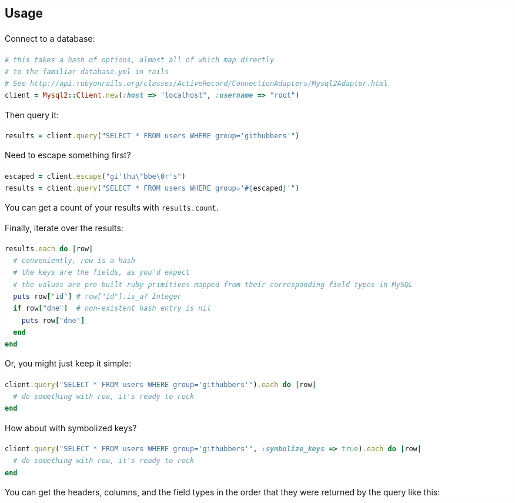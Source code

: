 ## Usage

Connect to a database:

``` ruby
# this takes a hash of options, almost all of which map directly
# to the familiar database.yml in rails
# See http://api.rubyonrails.org/classes/ActiveRecord/ConnectionAdapters/Mysql2Adapter.html
client = Mysql2::Client.new(:host => "localhost", :username => "root")
```

Then query it:

``` ruby
results = client.query("SELECT * FROM users WHERE group='githubbers'")
```

Need to escape something first?

``` ruby
escaped = client.escape("gi'thu\"bbe\0r's")
results = client.query("SELECT * FROM users WHERE group='#{escaped}'")
```

You can get a count of your results with `results.count`.

Finally, iterate over the results:

``` ruby
results.each do |row|
  # conveniently, row is a hash
  # the keys are the fields, as you'd expect
  # the values are pre-built ruby primitives mapped from their corresponding field types in MySQL
  puts row["id"] # row["id"].is_a? Integer
  if row["dne"]  # non-existent hash entry is nil
    puts row["dne"]
  end
end
```

Or, you might just keep it simple:

``` ruby
client.query("SELECT * FROM users WHERE group='githubbers'").each do |row|
  # do something with row, it's ready to rock
end
```

How about with symbolized keys?

``` ruby
client.query("SELECT * FROM users WHERE group='githubbers'", :symbolize_keys => true).each do |row|
  # do something with row, it's ready to rock
end
```

You can get the headers, columns, and the field types in the order that they were returned
by the query like this:
